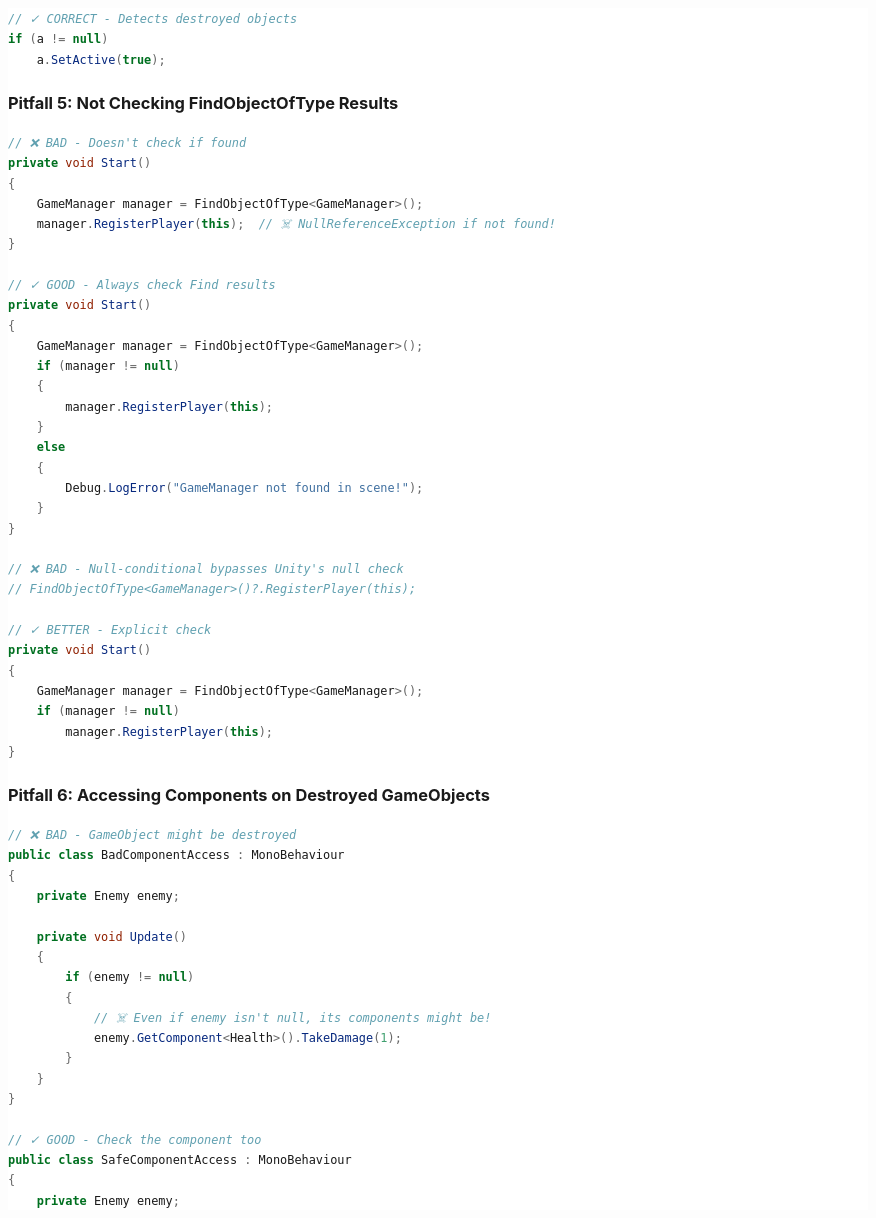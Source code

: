```csharp
// ✓ CORRECT - Detects destroyed objects
if (a != null)
    a.SetActive(true);
```

### Pitfall 5: Not Checking FindObjectOfType Results

```csharp
// ❌ BAD - Doesn't check if found
private void Start()
{
    GameManager manager = FindObjectOfType<GameManager>();
    manager.RegisterPlayer(this);  // ☠️ NullReferenceException if not found!
}

// ✓ GOOD - Always check Find results
private void Start()
{
    GameManager manager = FindObjectOfType<GameManager>();
    if (manager != null)
    {
        manager.RegisterPlayer(this);
    }
    else
    {
        Debug.LogError("GameManager not found in scene!");
    }
}

// ❌ BAD - Null-conditional bypasses Unity's null check
// FindObjectOfType<GameManager>()?.RegisterPlayer(this);

// ✓ BETTER - Explicit check
private void Start()
{
    GameManager manager = FindObjectOfType<GameManager>();
    if (manager != null)
        manager.RegisterPlayer(this);
}
```

### Pitfall 6: Accessing Components on Destroyed GameObjects

```csharp
// ❌ BAD - GameObject might be destroyed
public class BadComponentAccess : MonoBehaviour
{
    private Enemy enemy;

    private void Update()
    {
        if (enemy != null)
        {
            // ☠️ Even if enemy isn't null, its components might be!
            enemy.GetComponent<Health>().TakeDamage(1);
        }
    }
}

// ✓ GOOD - Check the component too
public class SafeComponentAccess : MonoBehaviour
{
    private Enemy enemy;
```
